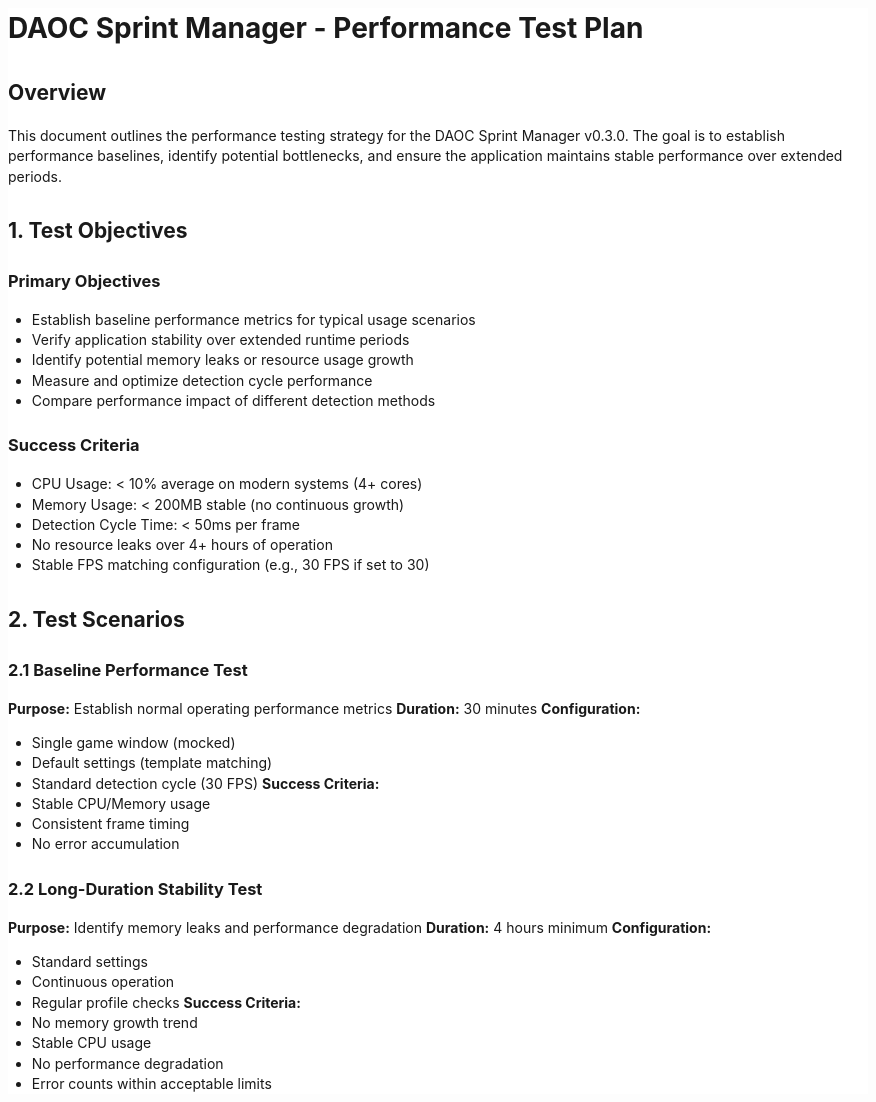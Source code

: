 # DAOC Sprint Manager - Performance Test Plan

## Overview

This document outlines the performance testing strategy for the DAOC Sprint Manager v0.3.0. The goal is to establish performance baselines, identify potential bottlenecks, and ensure the application maintains stable performance over extended periods.

## 1. Test Objectives

### Primary Objectives
- Establish baseline performance metrics for typical usage scenarios
- Verify application stability over extended runtime periods
- Identify potential memory leaks or resource usage growth
- Measure and optimize detection cycle performance
- Compare performance impact of different detection methods

### Success Criteria
- CPU Usage: < 10% average on modern systems (4+ cores)
- Memory Usage: < 200MB stable (no continuous growth)
- Detection Cycle Time: < 50ms per frame
- No resource leaks over 4+ hours of operation
- Stable FPS matching configuration (e.g., 30 FPS if set to 30)

## 2. Test Scenarios

### 2.1 Baseline Performance Test
**Purpose:** Establish normal operating performance metrics
**Duration:** 30 minutes
**Configuration:**
- Single game window (mocked)
- Default settings (template matching)
- Standard detection cycle (30 FPS)
**Success Criteria:**
- Stable CPU/Memory usage
- Consistent frame timing
- No error accumulation

### 2.2 Long-Duration Stability Test
**Purpose:** Identify memory leaks and performance degradation
**Duration:** 4 hours minimum
**Configuration:**
- Standard settings
- Continuous operation
- Regular profile checks
**Success Criteria:**
- No memory growth trend
- Stable CPU usage
- No performance degradation
- Error counts within acceptable limits
